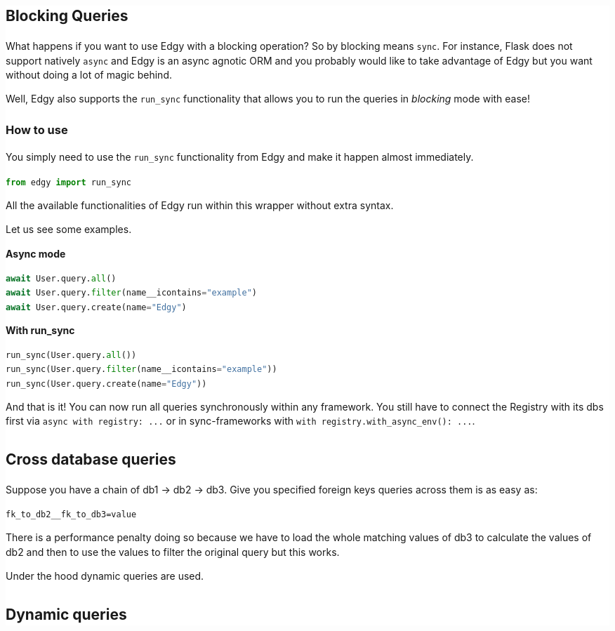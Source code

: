 ## Blocking Queries

What happens if you want to use Edgy with a blocking operation? So by blocking means `sync`.
For instance, Flask does not support natively `async` and Edgy is an async agnotic ORM and you
probably would like to take advantage of Edgy but you want without doing a lot of magic behind.

Well, Edgy also supports the `run_sync` functionality that allows you to run the queries in
*blocking* mode with ease!

### How to use

You simply need to use the `run_sync` functionality from Edgy and make it happen almost immediately.

```python
from edgy import run_sync
```

All the available functionalities of Edgy run within this wrapper without extra syntax.

Let us see some examples.

**Async mode**

```python
await User.query.all()
await User.query.filter(name__icontains="example")
await User.query.create(name="Edgy")
```

**With run_sync**

```python
run_sync(User.query.all())
run_sync(User.query.filter(name__icontains="example"))
run_sync(User.query.create(name="Edgy"))
```

And that is it! You can now run all queries synchronously within any framework. You still have to connect
the Registry with its dbs first via `async with registry: ...` or in sync-frameworks with `with registry.with_async_env(): ...`.

## Cross database queries

Suppose you have a chain of db1 -> db2 -> db3. Give you specified foreign keys queries across them is as easy as:

`fk_to_db2__fk_to_db3=value`

There is a performance penalty doing so because we have to load the whole matching values of db3 to calculate the values of db2 and then to use the values to filter the original query but this works.

Under the hood dynamic queries are used.

## Dynamic queries
